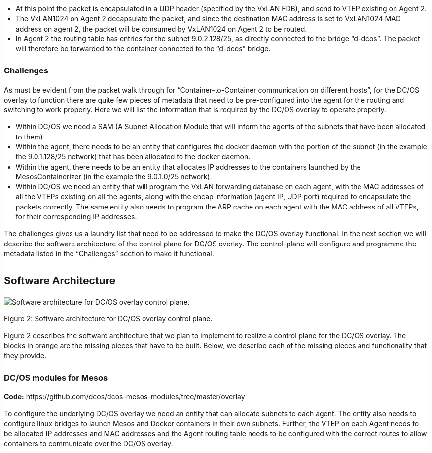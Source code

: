 - At this point the packet is encapsulated in a UDP header (specified by the VxLAN FDB), and send to VTEP existing on Agent 2. 
- The VxLAN1024 on Agent 2 decapsulate the packet, and since the destination MAC address is set to VxLAN1024 MAC address on agent 2, the packet will be consumed by VxLAN1024 on Agent 2 to be routed. 
- In Agent 2 the routing table has entries for the subnet 9.0.2.128/25, as directly connected to the bridge “d-dcos”. The packet will therefore be forwarded to the container connected to the “d-dcos” bridge.

### Challenges

As must be evident from the packet walk through for “Container-to-Container communication on different hosts”, for the DC/OS overlay to function there are quite few pieces of metadata that need to be pre-configured into the agent for the routing and switching to work properly. Here we will list the information that is required by the DC/OS overlay to operate properly.

- Within DC/OS we need a SAM (A Subnet Allocation Module that will inform the agents of the subnets that have been allocated to them).
- Within the agent, there needs to be an entity that configures the docker daemon with the portion of the subnet (in the example the 9.0.1.128/25 network) that has been allocated to the docker daemon.
- Within the agent, there needs to be an entity that allocates IP addresses to the containers launched by the MesosContainerizer (in the example the 9.0.1.0/25 network).
- Within DC/OS we need an entity that will program the VxLAN forwarding database on each agent, with the MAC addresses of all the VTEPs existing on all the agents, along with the encap information (agent IP, UDP port) required to encapsulate the packets correctly. The same entity also needs to program the ARP cache on each agent with the MAC address of all VTEPs, for their corresponding IP addresses.

The challenges gives us a laundry list that need to be addressed to make the DC/OS overlay functional. In the next section we will describe the software architecture of the control plane for DC/OS overlay. The control-plane will configure and programme the metadata listed in the “Challenges” section to make it functional.

## Software Architecture

![Software architecture for DC/OS overlay control plane.](/docs/1.10/img/overlay-fig-2.png)

Figure 2: Software architecture for DC/OS overlay control plane. 

Figure 2 describes the software architecture that we plan to implement to realize a control plane for the DC/OS overlay. The blocks in orange are the missing pieces that have to be built. Below, we describe each of the missing pieces and functionality that they provide. 

### DC/OS modules for Mesos

**Code:** https://github.com/dcos/dcos-mesos-modules/tree/master/overlay

To configure the underlying DC/OS overlay we need an entity that can allocate subnets to each agent. The entity also needs to configure linux bridges to launch Mesos and Docker containers in their own subnets. Further, the VTEP on each Agent needs to be allocated IP addresses and MAC addresses and the Agent routing table needs to be configured with the correct routes to allow containers to communicate over the DC/OS overlay.
